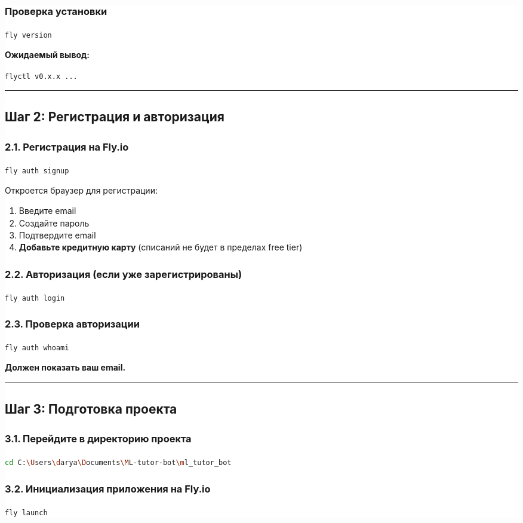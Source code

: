 ### Проверка установки

```bash
fly version
```

**Ожидаемый вывод:**
```
flyctl v0.x.x ...
```

---

## Шаг 2: Регистрация и авторизация

### 2.1. Регистрация на Fly.io

```bash
fly auth signup
```

Откроется браузер для регистрации:
1. Введите email
2. Создайте пароль
3. Подтвердите email
4. **Добавьте кредитную карту** (списаний не будет в пределах free tier)

### 2.2. Авторизация (если уже зарегистрированы)

```bash
fly auth login
```

### 2.3. Проверка авторизации

```bash
fly auth whoami
```

**Должен показать ваш email.**

---

## Шаг 3: Подготовка проекта

### 3.1. Перейдите в директорию проекта

```bash
cd C:\Users\darya\Documents\ML-tutor-bot\ml_tutor_bot
```

### 3.2. Инициализация приложения на Fly.io

```bash
fly launch
```
